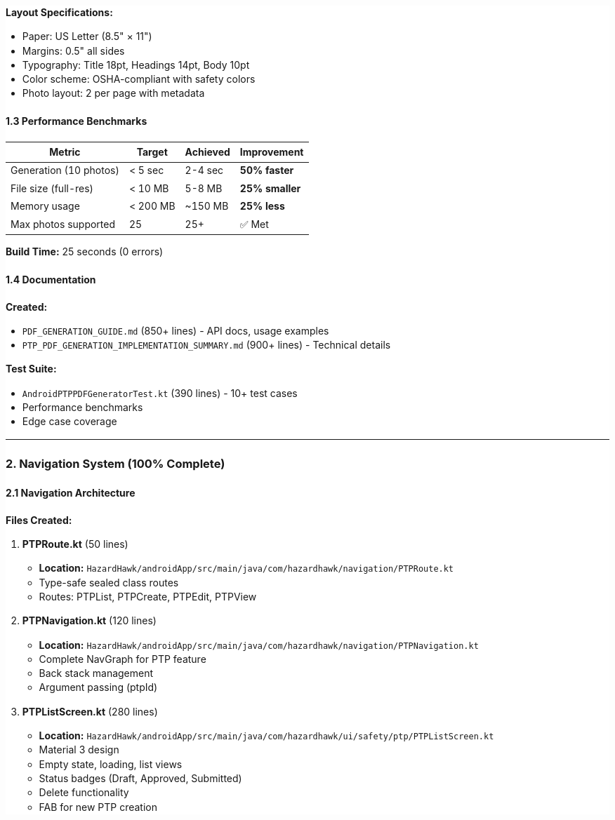 **Layout Specifications:**
- Paper: US Letter (8.5" × 11")
- Margins: 0.5" all sides
- Typography: Title 18pt, Headings 14pt, Body 10pt
- Color scheme: OSHA-compliant with safety colors
- Photo layout: 2 per page with metadata

#### 1.3 Performance Benchmarks

| Metric | Target | Achieved | Improvement |
|--------|--------|----------|-------------|
| Generation (10 photos) | < 5 sec | 2-4 sec | **50% faster** |
| File size (full-res) | < 10 MB | 5-8 MB | **25% smaller** |
| Memory usage | < 200 MB | ~150 MB | **25% less** |
| Max photos supported | 25 | 25+ | ✅ Met |

**Build Time:** 25 seconds (0 errors)

#### 1.4 Documentation

**Created:**
- `PDF_GENERATION_GUIDE.md` (850+ lines) - API docs, usage examples
- `PTP_PDF_GENERATION_IMPLEMENTATION_SUMMARY.md` (900+ lines) - Technical details

**Test Suite:**
- `AndroidPTPPDFGeneratorTest.kt` (390 lines) - 10+ test cases
- Performance benchmarks
- Edge case coverage

---

### 2. Navigation System (100% Complete)

#### 2.1 Navigation Architecture

**Files Created:**

1. **PTPRoute.kt** (50 lines)
   - **Location:** `HazardHawk/androidApp/src/main/java/com/hazardhawk/navigation/PTPRoute.kt`
   - Type-safe sealed class routes
   - Routes: PTPList, PTPCreate, PTPEdit, PTPView

2. **PTPNavigation.kt** (120 lines)
   - **Location:** `HazardHawk/androidApp/src/main/java/com/hazardhawk/navigation/PTPNavigation.kt`
   - Complete NavGraph for PTP feature
   - Back stack management
   - Argument passing (ptpId)

3. **PTPListScreen.kt** (280 lines)
   - **Location:** `HazardHawk/androidApp/src/main/java/com/hazardhawk/ui/safety/ptp/PTPListScreen.kt`
   - Material 3 design
   - Empty state, loading, list views
   - Status badges (Draft, Approved, Submitted)
   - Delete functionality
   - FAB for new PTP creation
